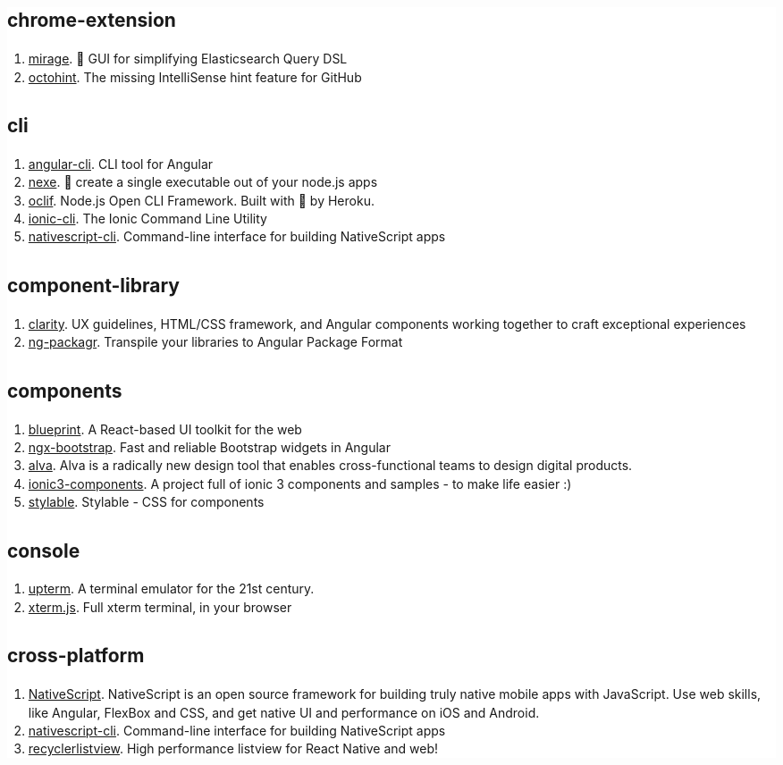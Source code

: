 
## chrome-extension

1. [mirage](https://github.com/appbaseio/mirage). :art: GUI for simplifying Elasticsearch Query DSL
1. [octohint](https://github.com/pd4d10/octohint). The missing IntelliSense hint feature for GitHub


## cli

1. [angular-cli](https://github.com/angular/angular-cli). CLI tool for Angular
1. [nexe](https://github.com/nexe/nexe). 🎉 create a single executable out of your node.js apps
1. [oclif](https://github.com/oclif/oclif). Node.js Open CLI Framework. Built with 💜 by Heroku.
1. [ionic-cli](https://github.com/ionic-team/ionic-cli). The Ionic Command Line Utility
1. [nativescript-cli](https://github.com/NativeScript/nativescript-cli). Command-line interface for building NativeScript apps


## component-library

1. [clarity](https://github.com/vmware/clarity). UX guidelines, HTML/CSS framework, and Angular components working together to craft exceptional experiences
1. [ng-packagr](https://github.com/dherges/ng-packagr). Transpile your libraries to Angular Package Format


## components

1. [blueprint](https://github.com/palantir/blueprint). A React-based UI toolkit for the web
1. [ngx-bootstrap](https://github.com/valor-software/ngx-bootstrap). Fast and reliable Bootstrap widgets in Angular
1. [alva](https://github.com/meetalva/alva). Alva is a radically new design tool that enables cross-functional teams to design digital products.
1. [ionic3-components](https://github.com/yannbf/ionic3-components). A project full of ionic 3 components and samples - to make life easier :)
1. [stylable](https://github.com/wix/stylable). Stylable - CSS for components 


## console

1. [upterm](https://github.com/railsware/upterm). A terminal emulator for the 21st century.
1. [xterm.js](https://github.com/xtermjs/xterm.js). Full xterm terminal, in your browser


## cross-platform

1. [NativeScript](https://github.com/NativeScript/NativeScript). NativeScript is an open source framework for building truly native mobile apps with JavaScript. Use web skills, like Angular, FlexBox and CSS, and get native UI and performance on iOS and Android.
1. [nativescript-cli](https://github.com/NativeScript/nativescript-cli). Command-line interface for building NativeScript apps
1. [recyclerlistview](https://github.com/Flipkart/recyclerlistview). High performance listview for React Native and web!

